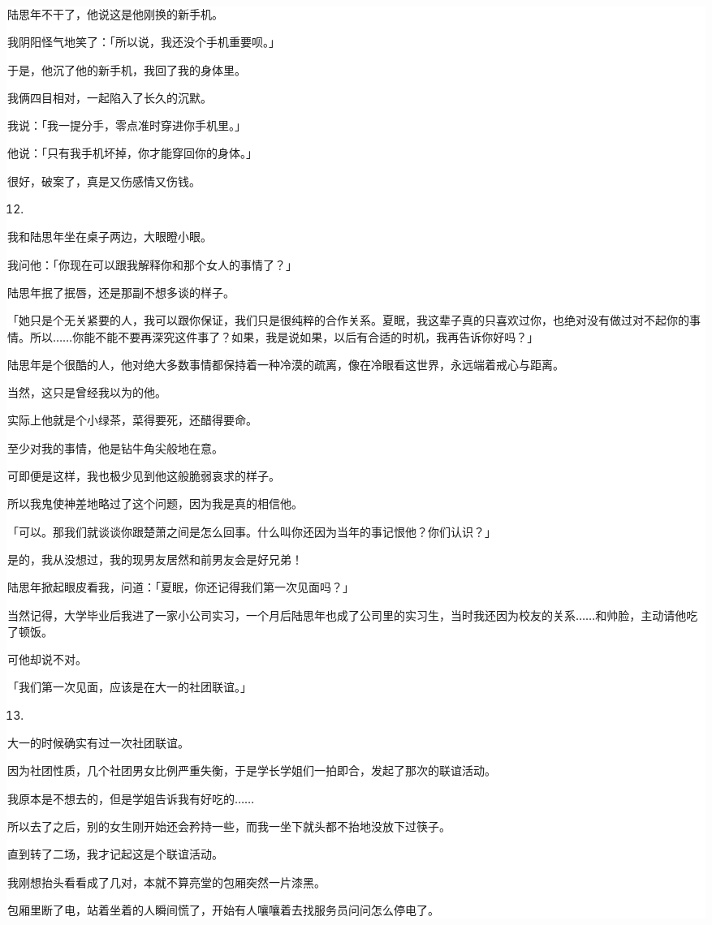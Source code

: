 陆思年不干了，他说这是他刚换的新手机。

我阴阳怪气地笑了：「所以说，我还没个手机重要呗。」

于是，他沉了他的新手机，我回了我的身体里。

我俩四目相对，一起陷入了长久的沉默。

我说：「我一提分手，零点准时穿进你手机里。」

他说：「只有我手机坏掉，你才能穿回你的身体。」

很好，破案了，真是又伤感情又伤钱。

12.

我和陆思年坐在桌子两边，大眼瞪小眼。

我问他：「你现在可以跟我解释你和那个女人的事情了？」

陆思年抿了抿唇，还是那副不想多谈的样子。

「她只是个无关紧要的人，我可以跟你保证，我们只是很纯粹的合作关系。夏眠，我这辈子真的只喜欢过你，也绝对没有做过对不起你的事情。所以……你能不能不要再深究这件事了？如果，我是说如果，以后有合适的时机，我再告诉你好吗？」

陆思年是个很酷的人，他对绝大多数事情都保持着一种冷漠的疏离，像在冷眼看这世界，永远端着戒心与距离。

当然，这只是曾经我以为的他。

实际上他就是个小绿茶，菜得要死，还醋得要命。

至少对我的事情，他是钻牛角尖般地在意。

可即便是这样，我也极少见到他这般脆弱哀求的样子。

所以我鬼使神差地略过了这个问题，因为我是真的相信他。

「可以。那我们就谈谈你跟楚萧之间是怎么回事。什么叫你还因为当年的事记恨他？你们认识？」

是的，我从没想过，我的现男友居然和前男友会是好兄弟！

陆思年掀起眼皮看我，问道：「夏眠，你还记得我们第一次见面吗？」

当然记得，大学毕业后我进了一家小公司实习，一个月后陆思年也成了公司里的实习生，当时我还因为校友的关系……和帅脸，主动请他吃了顿饭。

可他却说不对。

「我们第一次见面，应该是在大一的社团联谊。」

13.

大一的时候确实有过一次社团联谊。

因为社团性质，几个社团男女比例严重失衡，于是学长学姐们一拍即合，发起了那次的联谊活动。

我原本是不想去的，但是学姐告诉我有好吃的……

所以去了之后，别的女生刚开始还会矜持一些，而我一坐下就头都不抬地没放下过筷子。

直到转了二场，我才记起这是个联谊活动。

我刚想抬头看看成了几对，本就不算亮堂的包厢突然一片漆黑。

包厢里断了电，站着坐着的人瞬间慌了，开始有人嚷嚷着去找服务员问问怎么停电了。
